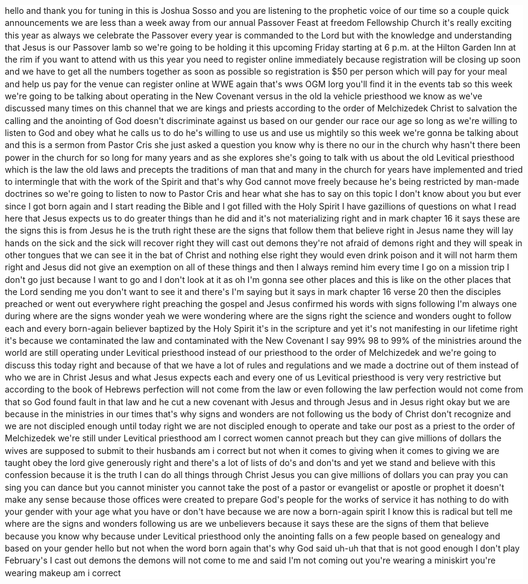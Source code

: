 hello and thank you for tuning in this is Joshua Sosso and you are listening to the prophetic voice of our time so a couple quick announcements we are less than a week away from our annual Passover Feast at freedom Fellowship Church it's really exciting this year as always we celebrate the Passover every year is commanded to the Lord but with the knowledge and understanding that Jesus is our Passover lamb so we're going to be holding it this upcoming Friday starting at 6 p.m. at the Hilton Garden Inn at the rim if you want to attend with us this year you need to register online immediately because registration will be closing up soon and we have to get all the numbers together as soon as possible so registration is $50 per person which will pay for your meal and help us pay for the venue can register online at WWE again that's wws OGM Iorg you'll find it in the events tab so this week we're going to be talking about operating in the New Covenant versus in the old la vehicle priesthood we know as we've discussed many times on this channel that we are kings and priests according to the order of Melchizedek Christ to salvation the calling and the anointing of God doesn't discriminate against us based on our gender our race our age so long as we're willing to listen to God and obey what he calls us to do he's willing to use us and use us mightily so this week we're gonna be talking about and this is a sermon from Pastor Cris she just asked a question you know why is there no our in the church why hasn't there been power in the church for so long for many years and as she explores she's going to talk with us about the old Levitical priesthood which is the law the old laws and precepts the traditions of man that and many in the church for years have implemented and tried to intermingle that with the work of the Spirit and that's why God cannot move freely because he's being restricted by man-made doctrines so we're going to listen to now to Pastor Cris and hear what she has to say on this topic I don't know about you but ever since I got born again and I start reading the Bible and I got filled with the Holy Spirit I have gazillions of questions on what I read here that Jesus expects us to do greater things than he did and it's not materializing right and in mark chapter 16 it says these are the signs this is from Jesus he is the truth right these are the signs that follow them that believe right in Jesus name they will lay hands on the sick and the sick will recover right they will cast out demons they're not afraid of demons right and they will speak in other tongues that we can see it in the bat of Christ and nothing else right they would even drink poison and it will not harm them right and Jesus did not give an exemption on all of these things and then I always remind him every time I go on a mission trip I don't go just because I want to go and I don't look at it as oh I'm gonna see other places and this is like on the other places that the Lord sending me you don't want to see it and there's I'm saying but it says in mark chapter 16 verse 20 then the disciples preached or went out everywhere right preaching the gospel and Jesus confirmed his words with signs following I'm always one during where are the signs wonder yeah we were wondering where are the signs right the science and wonders ought to follow each and every born-again believer baptized by the Holy Spirit it's in the scripture and yet it's not manifesting in our lifetime right it's because we contaminated the law and contaminated with the New Covenant I say 99% 98 to 99% of the ministries around the world are still operating under Levitical priesthood instead of our priesthood to the order of Melchizedek and we're going to discuss this today right and because of that we have a lot of rules and regulations and we made a doctrine out of them instead of who we are in Christ Jesus and what Jesus expects each and every one of us Levitical priesthood is very very restrictive but according to the book of Hebrews perfection will not come from the law or even following the law perfection would not come from that so God found fault in that law and he cut a new covenant with Jesus and through Jesus and in Jesus right okay but we are because in the ministries in our times that's why signs and wonders are not following us the body of Christ don't recognize and we are not discipled enough until today right we<split> are not discipled enough to operate and take our post as a priest to the order of Melchizedek we're still under Levitical priesthood am I correct women cannot preach but they can give millions of dollars the wives are supposed to submit to their husbands am i correct but not when it comes to giving when it comes to giving we are taught obey the lord give generously right and there's a lot of lists of do's and don'ts and yet we stand and believe with this confession because it is the truth I can do all things through Christ Jesus you can give millions of dollars you can pray you can sing you can dance but you cannot minister you cannot take the post of a pastor or evangelist or apostle or prophet it doesn't make any sense because those offices were created to prepare God's people for the works of service it has nothing to do with your gender with your age what you have or don't have because we are now a born-again spirit I know this is radical but tell me where are the signs and wonders following us are we unbelievers because it says these are the signs of them that believe because you know why because under Levitical priesthood only the anointing falls on a few people based on genealogy and based on your gender hello but not when the word born again that's why God said uh-uh that that is not good enough I don't play February's I cast out demons the demons will not come to me and said I'm not coming out you're wearing a miniskirt you're wearing makeup am i correct